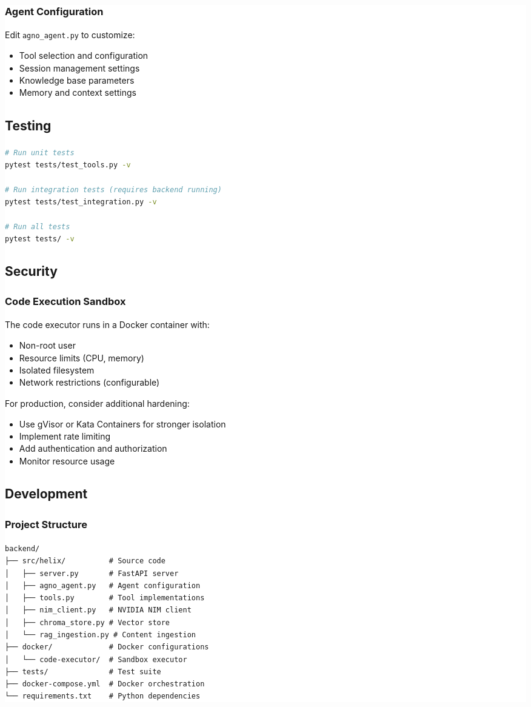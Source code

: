 ### Agent Configuration

Edit `agno_agent.py` to customize:
- Tool selection and configuration
- Session management settings
- Knowledge base parameters
- Memory and context settings

## Testing

```bash
# Run unit tests
pytest tests/test_tools.py -v

# Run integration tests (requires backend running)
pytest tests/test_integration.py -v

# Run all tests
pytest tests/ -v
```

## Security

### Code Execution Sandbox

The code executor runs in a Docker container with:
- Non-root user
- Resource limits (CPU, memory)
- Isolated filesystem
- Network restrictions (configurable)

For production, consider additional hardening:
- Use gVisor or Kata Containers for stronger isolation
- Implement rate limiting
- Add authentication and authorization
- Monitor resource usage

## Development

### Project Structure

```
backend/
├── src/helix/          # Source code
│   ├── server.py       # FastAPI server
│   ├── agno_agent.py   # Agent configuration
│   ├── tools.py        # Tool implementations
│   ├── nim_client.py   # NVIDIA NIM client
│   ├── chroma_store.py # Vector store
│   └── rag_ingestion.py # Content ingestion
├── docker/             # Docker configurations
│   └── code-executor/  # Sandbox executor
├── tests/              # Test suite
├── docker-compose.yml  # Docker orchestration
└── requirements.txt    # Python dependencies
```
